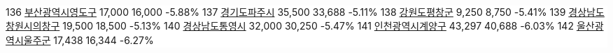   <tr class="item">
    <td>136</td>
    <td><a href="/apt/부산광역시영도구">부산광역시영도구</a></td>
    <td>17,000</td>
    <td>16,000</td>
    <td>-5.88%</td>
  </tr>

  <tr class="item">
    <td>137</td>
    <td><a href="/apt/경기도파주시">경기도파주시</a></td>
    <td>35,500</td>
    <td>33,688</td>
    <td>-5.11%</td>
  </tr>

  <tr class="item">
    <td>138</td>
    <td><a href="/apt/강원도평창군">강원도평창군</a></td>
    <td>9,250</td>
    <td>8,750</td>
    <td>-5.41%</td>
  </tr>

  <tr class="item">
    <td>139</td>
    <td><a href="/apt/경상남도창원시의창구">경상남도창원시의창구</a></td>
    <td>19,500</td>
    <td>18,500</td>
    <td>-5.13%</td>
  </tr>

  <tr class="item">
    <td>140</td>
    <td><a href="/apt/경상남도통영시">경상남도통영시</a></td>
    <td>32,000</td>
    <td>30,250</td>
    <td>-5.47%</td>
  </tr>

  <tr class="item">
    <td>141</td>
    <td><a href="/apt/인천광역시계양구">인천광역시계양구</a></td>
    <td>43,297</td>
    <td>40,688</td>
    <td>-6.03%</td>
  </tr>

  <tr class="item">
    <td>142</td>
    <td><a href="/apt/울산광역시울주군">울산광역시울주군</a></td>
    <td>17,438</td>
    <td>16,344</td>
    <td>-6.27%</td>
  </tr>
